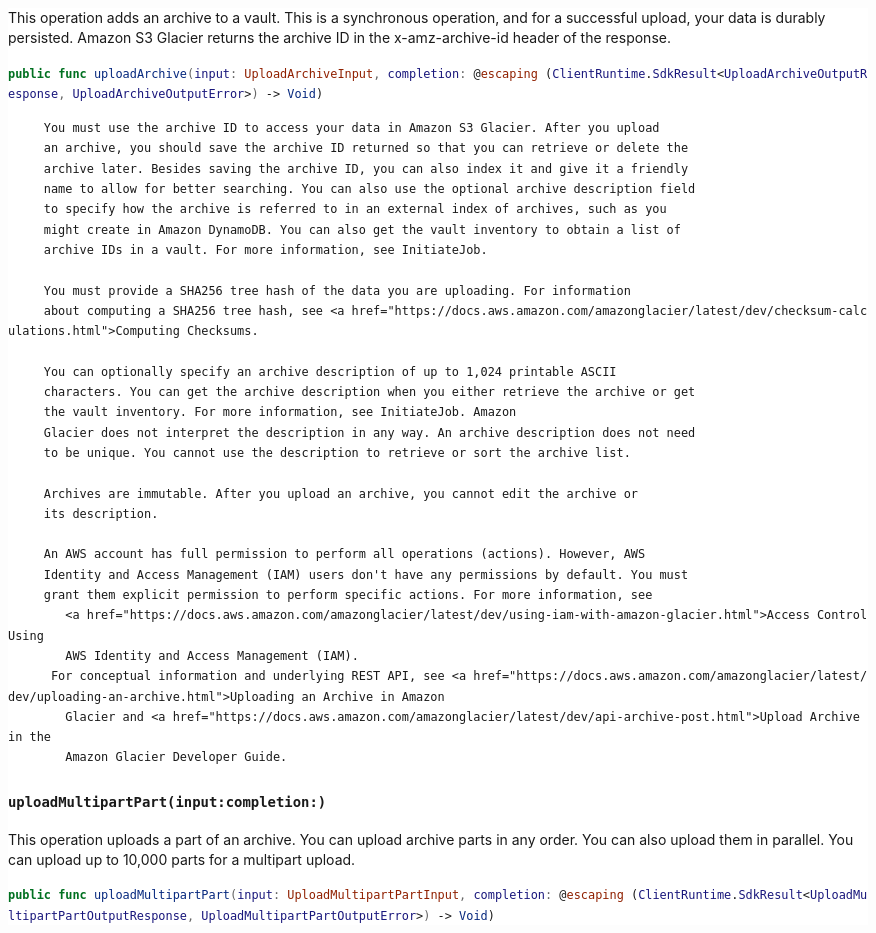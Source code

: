 This operation adds an archive to a vault. This is a synchronous operation, and for a
successful upload, your data is durably persisted. Amazon S3 Glacier returns the archive ID in
the x-amz-archive-id header of the response.

``` swift
public func uploadArchive(input: UploadArchiveInput, completion: @escaping (ClientRuntime.SdkResult<UploadArchiveOutputResponse, UploadArchiveOutputError>) -> Void)
```

``` 
     You must use the archive ID to access your data in Amazon S3 Glacier. After you upload
     an archive, you should save the archive ID returned so that you can retrieve or delete the
     archive later. Besides saving the archive ID, you can also index it and give it a friendly
     name to allow for better searching. You can also use the optional archive description field
     to specify how the archive is referred to in an external index of archives, such as you
     might create in Amazon DynamoDB. You can also get the vault inventory to obtain a list of
     archive IDs in a vault. For more information, see InitiateJob.

     You must provide a SHA256 tree hash of the data you are uploading. For information
     about computing a SHA256 tree hash, see <a href="https://docs.aws.amazon.com/amazonglacier/latest/dev/checksum-calculations.html">Computing Checksums.

     You can optionally specify an archive description of up to 1,024 printable ASCII
     characters. You can get the archive description when you either retrieve the archive or get
     the vault inventory. For more information, see InitiateJob. Amazon
     Glacier does not interpret the description in any way. An archive description does not need
     to be unique. You cannot use the description to retrieve or sort the archive list.

     Archives are immutable. After you upload an archive, you cannot edit the archive or
     its description.

     An AWS account has full permission to perform all operations (actions). However, AWS
     Identity and Access Management (IAM) users don't have any permissions by default. You must
     grant them explicit permission to perform specific actions. For more information, see
        <a href="https://docs.aws.amazon.com/amazonglacier/latest/dev/using-iam-with-amazon-glacier.html">Access Control Using
        AWS Identity and Access Management (IAM).
      For conceptual information and underlying REST API, see <a href="https://docs.aws.amazon.com/amazonglacier/latest/dev/uploading-an-archive.html">Uploading an Archive in Amazon
        Glacier and <a href="https://docs.aws.amazon.com/amazonglacier/latest/dev/api-archive-post.html">Upload Archive in the
        Amazon Glacier Developer Guide.
```

### `uploadMultipartPart(input:completion:)`

This operation uploads a part of an archive. You can upload archive parts in any
order. You can also upload them in parallel. You can upload up to 10,000 parts for a
multipart upload.

``` swift
public func uploadMultipartPart(input: UploadMultipartPartInput, completion: @escaping (ClientRuntime.SdkResult<UploadMultipartPartOutputResponse, UploadMultipartPartOutputError>) -> Void)
```

